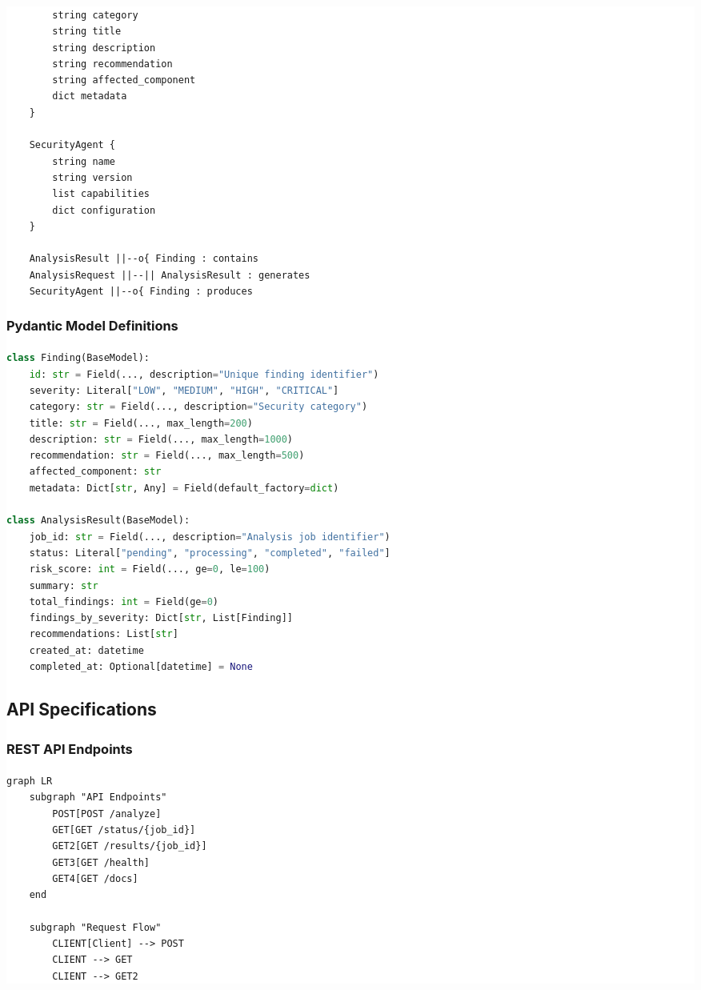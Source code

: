 ```mermaid
        string category
        string title
        string description
        string recommendation
        string affected_component
        dict metadata
    }
    
    SecurityAgent {
        string name
        string version
        list capabilities
        dict configuration
    }
    
    AnalysisResult ||--o{ Finding : contains
    AnalysisRequest ||--|| AnalysisResult : generates
    SecurityAgent ||--o{ Finding : produces
```

### Pydantic Model Definitions

```python
class Finding(BaseModel):
    id: str = Field(..., description="Unique finding identifier")
    severity: Literal["LOW", "MEDIUM", "HIGH", "CRITICAL"]
    category: str = Field(..., description="Security category")
    title: str = Field(..., max_length=200)
    description: str = Field(..., max_length=1000)
    recommendation: str = Field(..., max_length=500)
    affected_component: str
    metadata: Dict[str, Any] = Field(default_factory=dict)

class AnalysisResult(BaseModel):
    job_id: str = Field(..., description="Analysis job identifier")
    status: Literal["pending", "processing", "completed", "failed"]
    risk_score: int = Field(..., ge=0, le=100)
    summary: str
    total_findings: int = Field(ge=0)
    findings_by_severity: Dict[str, List[Finding]]
    recommendations: List[str]
    created_at: datetime
    completed_at: Optional[datetime] = None
```

## API Specifications

### REST API Endpoints

```mermaid
graph LR
    subgraph "API Endpoints"
        POST[POST /analyze]
        GET[GET /status/{job_id}]
        GET2[GET /results/{job_id}]
        GET3[GET /health]
        GET4[GET /docs]
    end
    
    subgraph "Request Flow"
        CLIENT[Client] --> POST
        CLIENT --> GET
        CLIENT --> GET2
```